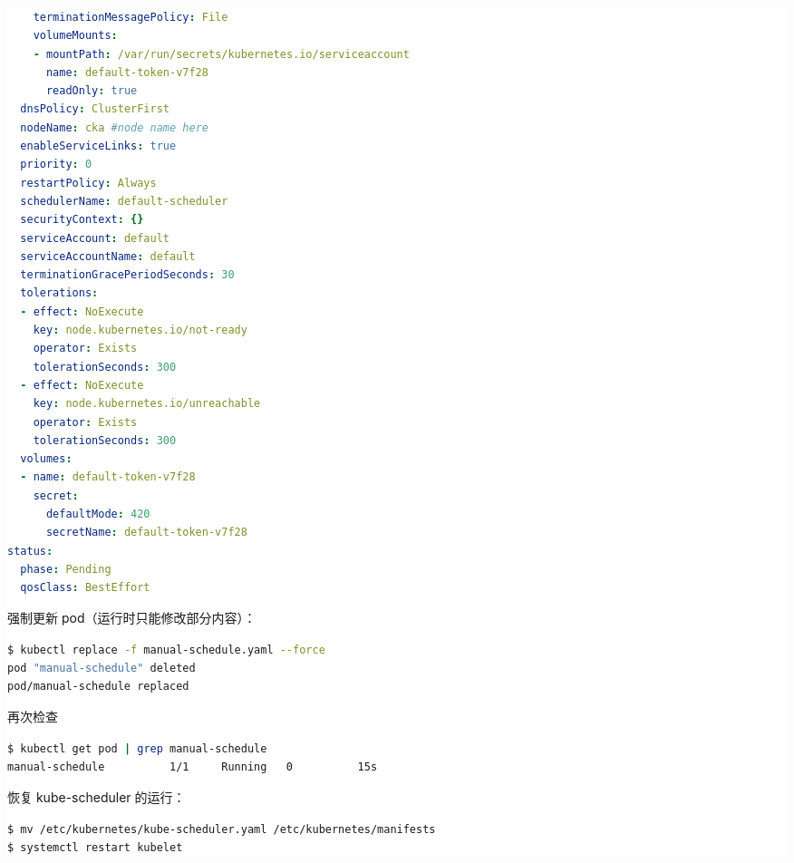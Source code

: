 ```yaml
    terminationMessagePolicy: File
    volumeMounts:
    - mountPath: /var/run/secrets/kubernetes.io/serviceaccount
      name: default-token-v7f28
      readOnly: true
  dnsPolicy: ClusterFirst
  nodeName: cka #node name here
  enableServiceLinks: true
  priority: 0
  restartPolicy: Always
  schedulerName: default-scheduler
  securityContext: {}
  serviceAccount: default
  serviceAccountName: default
  terminationGracePeriodSeconds: 30
  tolerations:
  - effect: NoExecute
    key: node.kubernetes.io/not-ready
    operator: Exists
    tolerationSeconds: 300
  - effect: NoExecute
    key: node.kubernetes.io/unreachable
    operator: Exists
    tolerationSeconds: 300
  volumes:
  - name: default-token-v7f28
    secret:
      defaultMode: 420
      secretName: default-token-v7f28
status:
  phase: Pending
  qosClass: BestEffort
```

强制更新 pod（运行时只能修改部分内容）：

```sh
$ kubectl replace -f manual-schedule.yaml --force
pod "manual-schedule" deleted
pod/manual-schedule replaced
```

再次检查

```sh
$ kubectl get pod | grep manual-schedule
manual-schedule          1/1     Running   0          15s
```

恢复 kube-scheduler 的运行：

```sh
$ mv /etc/kubernetes/kube-scheduler.yaml /etc/kubernetes/manifests
$ systemctl restart kubelet
```
